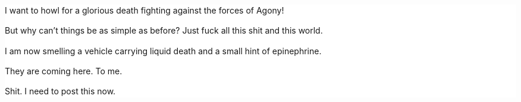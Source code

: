 I want to howl for a glorious death fighting against the forces of Agony! 

But why can’t things be as simple as before? Just fuck all this shit and this world.

 I am now smelling a vehicle carrying liquid death and a small hint of epinephrine. 

They are coming here. To me. 



Shit. I need to post this now.



